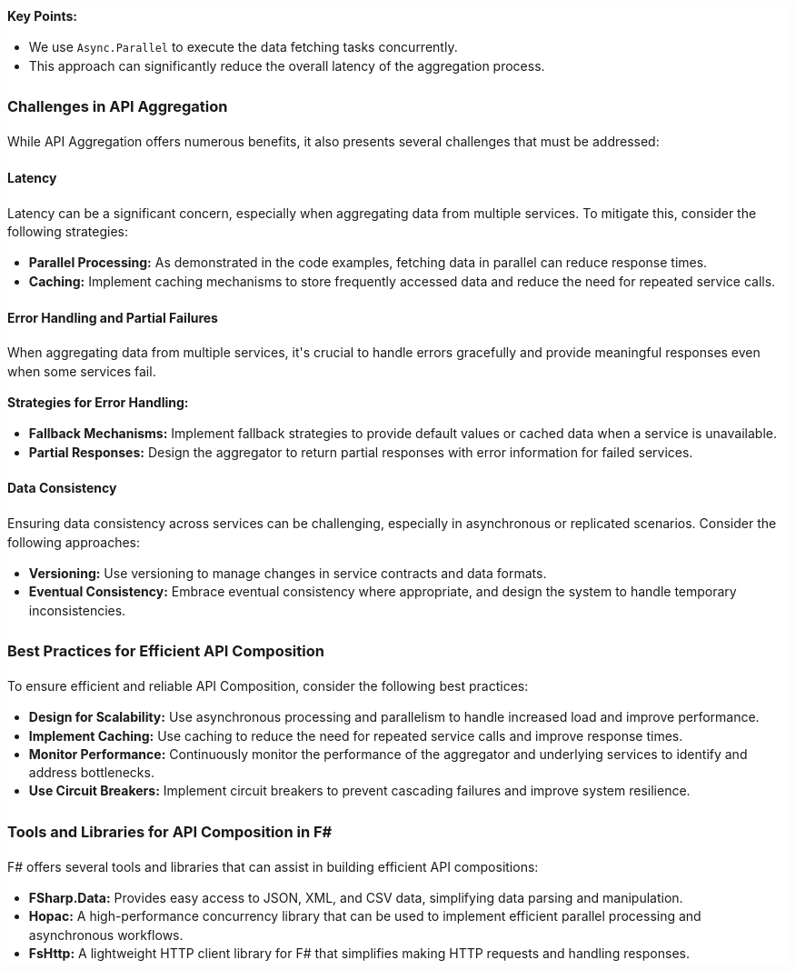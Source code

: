 **Key Points:**
- We use `Async.Parallel` to execute the data fetching tasks concurrently.
- This approach can significantly reduce the overall latency of the aggregation process.

### Challenges in API Aggregation

While API Aggregation offers numerous benefits, it also presents several challenges that must be addressed:

#### Latency

Latency can be a significant concern, especially when aggregating data from multiple services. To mitigate this, consider the following strategies:
- **Parallel Processing:** As demonstrated in the code examples, fetching data in parallel can reduce response times.
- **Caching:** Implement caching mechanisms to store frequently accessed data and reduce the need for repeated service calls.

#### Error Handling and Partial Failures

When aggregating data from multiple services, it's crucial to handle errors gracefully and provide meaningful responses even when some services fail.

**Strategies for Error Handling:**
- **Fallback Mechanisms:** Implement fallback strategies to provide default values or cached data when a service is unavailable.
- **Partial Responses:** Design the aggregator to return partial responses with error information for failed services.

#### Data Consistency

Ensuring data consistency across services can be challenging, especially in asynchronous or replicated scenarios. Consider the following approaches:
- **Versioning:** Use versioning to manage changes in service contracts and data formats.
- **Eventual Consistency:** Embrace eventual consistency where appropriate, and design the system to handle temporary inconsistencies.

### Best Practices for Efficient API Composition

To ensure efficient and reliable API Composition, consider the following best practices:

- **Design for Scalability:** Use asynchronous processing and parallelism to handle increased load and improve performance.
- **Implement Caching:** Use caching to reduce the need for repeated service calls and improve response times.
- **Monitor Performance:** Continuously monitor the performance of the aggregator and underlying services to identify and address bottlenecks.
- **Use Circuit Breakers:** Implement circuit breakers to prevent cascading failures and improve system resilience.

### Tools and Libraries for API Composition in F#

F# offers several tools and libraries that can assist in building efficient API compositions:

- **FSharp.Data:** Provides easy access to JSON, XML, and CSV data, simplifying data parsing and manipulation.
- **Hopac:** A high-performance concurrency library that can be used to implement efficient parallel processing and asynchronous workflows.
- **FsHttp:** A lightweight HTTP client library for F# that simplifies making HTTP requests and handling responses.
